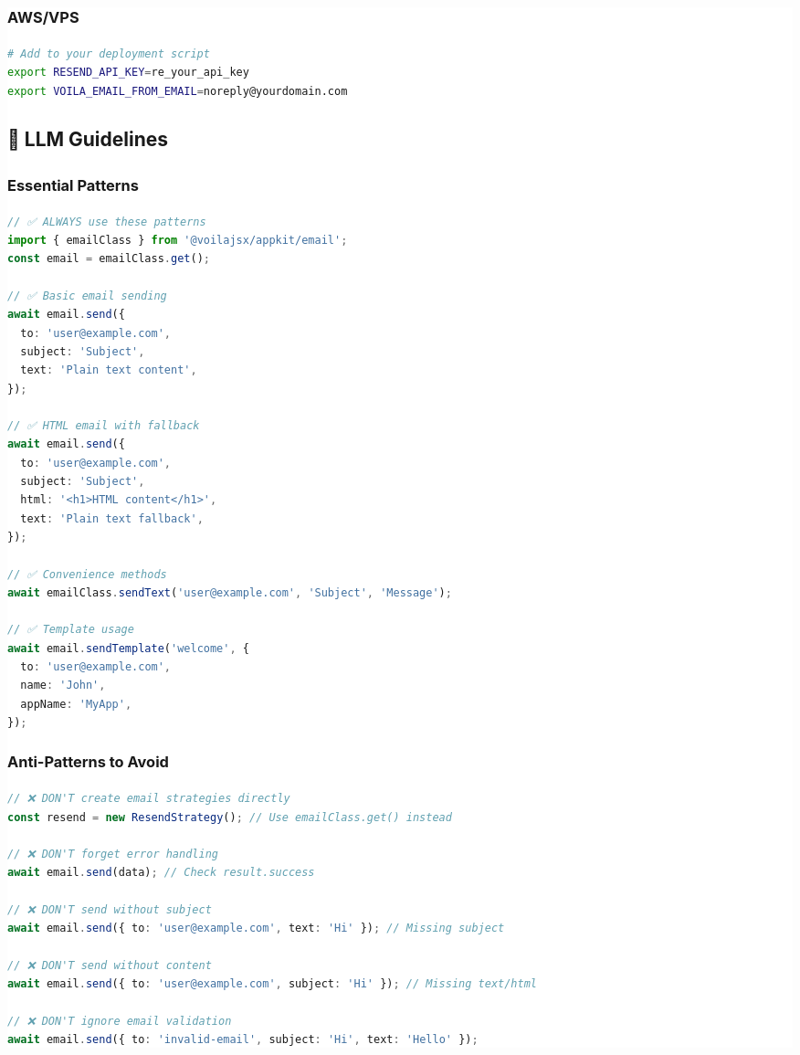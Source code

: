 ### **AWS/VPS**

```bash
# Add to your deployment script
export RESEND_API_KEY=re_your_api_key
export VOILA_EMAIL_FROM_EMAIL=noreply@yourdomain.com
```

## 🤖 LLM Guidelines

### **Essential Patterns**

```typescript
// ✅ ALWAYS use these patterns
import { emailClass } from '@voilajsx/appkit/email';
const email = emailClass.get();

// ✅ Basic email sending
await email.send({
  to: 'user@example.com',
  subject: 'Subject',
  text: 'Plain text content',
});

// ✅ HTML email with fallback
await email.send({
  to: 'user@example.com',
  subject: 'Subject',
  html: '<h1>HTML content</h1>',
  text: 'Plain text fallback',
});

// ✅ Convenience methods
await emailClass.sendText('user@example.com', 'Subject', 'Message');

// ✅ Template usage
await email.sendTemplate('welcome', {
  to: 'user@example.com',
  name: 'John',
  appName: 'MyApp',
});
```

### **Anti-Patterns to Avoid**

```typescript
// ❌ DON'T create email strategies directly
const resend = new ResendStrategy(); // Use emailClass.get() instead

// ❌ DON'T forget error handling
await email.send(data); // Check result.success

// ❌ DON'T send without subject
await email.send({ to: 'user@example.com', text: 'Hi' }); // Missing subject

// ❌ DON'T send without content
await email.send({ to: 'user@example.com', subject: 'Hi' }); // Missing text/html

// ❌ DON'T ignore email validation
await email.send({ to: 'invalid-email', subject: 'Hi', text: 'Hello' });
```
